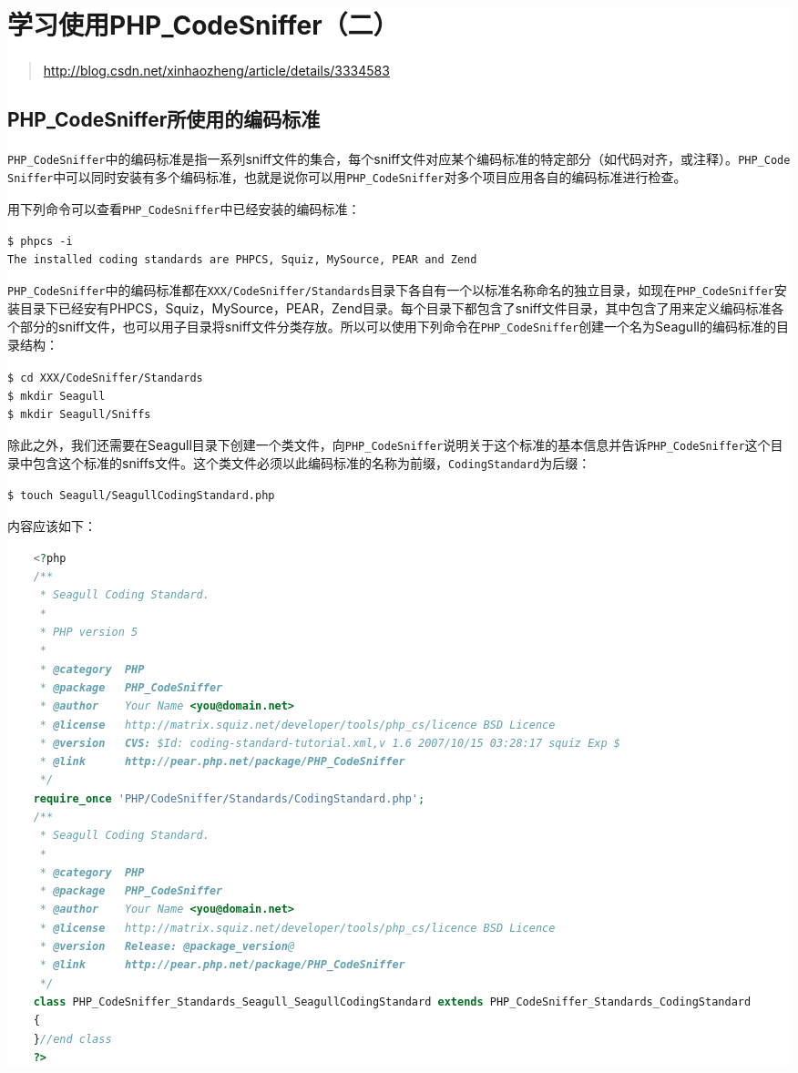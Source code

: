 # 学习使用PHP_CodeSniffer（二）

> http://blog.csdn.net/xinhaozheng/article/details/3334583

## PHP_CodeSniffer所使用的编码标准

`PHP_CodeSniffer`中的编码标准是指一系列sniff文件的集合，每个sniff文件对应某个编码标准的特定部分（如代码对齐，或注释）。`PHP_CodeSniffer`中可以同时安装有多个编码标准，也就是说你可以用`PHP_CodeSniffer`对多个项目应用各自的编码标准进行检查。

用下列命令可以查看`PHP_CodeSniffer`中已经安装的编码标准：

```shell
$ phpcs -i
The installed coding standards are PHPCS, Squiz, MySource, PEAR and Zend
```

`PHP_CodeSniffer`中的编码标准都在`XXX/CodeSniffer/Standards`目录下各自有一个以标准名称命名的独立目录，如现在`PHP_CodeSniffer`安装目录下已经安有PHPCS，Squiz，MySource，PEAR，Zend目录。每个目录下都包含了sniff文件目录，其中包含了用来定义编码标准各个部分的sniff文件，也可以用子目录将sniff文件分类存放。所以可以使用下列命令在`PHP_CodeSniffer`创建一个名为Seagull的编码标准的目录结构：

```shell
$ cd XXX/CodeSniffer/Standards
$ mkdir Seagull
$ mkdir Seagull/Sniffs
```

除此之外，我们还需要在Seagull目录下创建一个类文件，向`PHP_CodeSniffer`说明关于这个标准的基本信息并告诉`PHP_CodeSniffer`这个目录中包含这个标准的sniffs文件。这个类文件必须以此编码标准的名称为前缀，`CodingStandard`为后缀：

```shell
$ touch Seagull/SeagullCodingStandard.php
```

内容应该如下：

```php
    <?php
    /**
     * Seagull Coding Standard.
     *
     * PHP version 5
     *
     * @category  PHP
     * @package   PHP_CodeSniffer
     * @author    Your Name <you@domain.net>
     * @license   http://matrix.squiz.net/developer/tools/php_cs/licence BSD Licence
     * @version   CVS: $Id: coding-standard-tutorial.xml,v 1.6 2007/10/15 03:28:17 squiz Exp $
     * @link      http://pear.php.net/package/PHP_CodeSniffer
     */
    require_once 'PHP/CodeSniffer/Standards/CodingStandard.php';
    /**
     * Seagull Coding Standard.
     *
     * @category  PHP
     * @package   PHP_CodeSniffer
     * @author    Your Name <you@domain.net>
     * @license   http://matrix.squiz.net/developer/tools/php_cs/licence BSD Licence
     * @version   Release: @package_version@
     * @link      http://pear.php.net/package/PHP_CodeSniffer
     */
    class PHP_CodeSniffer_Standards_Seagull_SeagullCodingStandard extends PHP_CodeSniffer_Standards_CodingStandard
    {
    }//end class
    ?>
```
